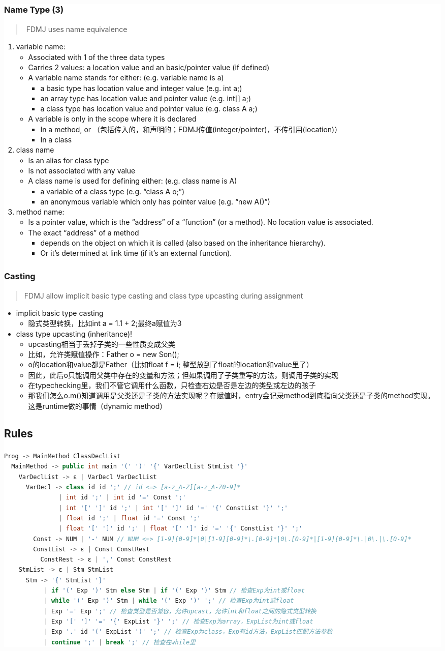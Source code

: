 ### Name Type (3)

>  FDMJ uses name equivalence

1. variable name:
   - Associated with 1 of the three data types
   - Carries 2 values: a location value and an basic/pointer value (if defined)
   - A variable name stands for either: (e.g. variable name is a)
     - a basic type has location value and integer value (e.g. int a;)
     - an array type has location value and pointer value (e.g. int[] a;)
     - a class type has location value and pointer value (e.g. class A a;)
   - A variable is only in the scope where it is declared
     - In a method, or （包括传入的，和声明的；FDMJ传值(integer/pointer)，不传引用(location)）
     - In a class
2. class name
   - Is an alias for class type
   - Is not associated with any value
   - A class name is used for defining either: (e.g. class name is A)
     - a variable of a class type (e.g. “class A o;”)
     - an anonymous variable which only has pointer value (e.g. “new A()”)
3. method name:
   - Is a pointer value, which is the “address” of a “function” (or a method). No location value is associated.
   - The exact “address” of a method
     - depends on the object on which it is called (also based on the inheritance hierarchy).
     - Or it’s determined at link time (if it’s an external function).

### Casting

> FDMJ allow implicit basic type casting and class type upcasting during assignment

- implicit basic type casting
  - 隐式类型转换，比如int a = 1.1 + 2;最终a赋值为3
- class type upcasting (inheritance)!
  - upcasting相当于丢掉子类的一些性质变成父类
  - 比如，允许类赋值操作：Father o = new Son();
  - o的location和value都是Father（比如float f = i; 整型放到了float的location和value里了）
  - 因此，此后o只能调用父类中存在的变量和方法；但如果调用了子类重写的方法，则调用子类的实现
  - 在typechecking里，我们不管它调用什么函数，只检查右边是否是左边的类型或左边的孩子
  - 那我们怎么o.m()知道调用是父类还是子类的方法实现呢？在赋值时，entry会记录method到底指向父类还是子类的method实现。这是runtime做的事情（dynamic method）

## Rules

```java
Prog -> MainMethod ClassDeclList
  MainMethod -> public int main '(' ')' '{' VarDeclList StmList '}'
    VarDeclList -> ε | VarDecl VarDeclList
      VarDecl -> class id id ';' // id <=> [a-z_A-Z][a-z_A-Z0-9]*
               | int id ';' | int id '=' Const ';' 
               | int '[' ']' id ';' | int '[' ']' id '=' '{' ConstList '}' ';'
               | float id ';' | float id '=' Const ';' 
               | float '[' ']' id ';' | float '[' ']' id '=' '{' ConstList '}' ';'
        Const -> NUM | '-' NUM // NUM <=> [1-9][0-9]*|0|[1-9][0-9]*\.[0-9]*|0\.[0-9]*|[1-9][0-9]*\.|0\.|\.[0-9]*
        ConstList -> ε | Const ConstRest
          ConstRest -> ε | ',' Const ConstRest
    StmList -> ε | Stm StmList
      Stm -> '{' StmList '}' 
           | if '(' Exp ')' Stm else Stm | if '(' Exp ')' Stm // 检查Exp为int或float 
           | while '(' Exp ')' Stm | while '(' Exp ')' ';' // 检查Exp为int或float 
           | Exp '=' Exp ';' // 检查类型是否兼容，允许upcast，允许int和float之间的隐式类型转换 
           | Exp '[' ']' '=' '{' ExpList '}' ';' // 检查Exp为array，ExpList为int或float
           | Exp '.' id '(' ExpList ')' ';' // 检查Exp为class，Exp有id方法，ExpList匹配方法参数
           | continue ';' | break ';' // 检查在while里
```